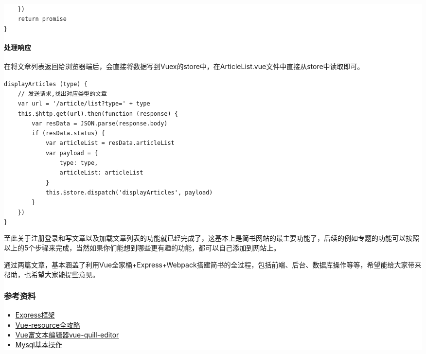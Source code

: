 ```
    })
    return promise
}
```

#### 处理响应

在将文章列表返回给浏览器端后，会直接将数据写到Vuex的store中，在ArticleList.vue文件中直接从store中读取即可。

```
displayArticles (type) {
    // 发送请求,找出对应类型的文章
    var url = '/article/list?type=' + type
    this.$http.get(url).then(function (response) {
        var resData = JSON.parse(response.body)
        if (resData.status) {
            var articleList = resData.articleList
            var payload = {
                type: type,
                articleList: articleList
            }
            this.$store.dispatch('displayArticles', payload)
        }
    })
}
```

至此关于注册登录和写文章以及加载文章列表的功能就已经完成了，这基本上是简书网站的最主要功能了，后续的例如专题的功能可以按照以上的5个步骤来完成，当然如果你们能想到哪些更有趣的功能，都可以自己添加到网站上。

通过两篇文章，基本涵盖了利用Vue全家桶+Express+Webpack搭建简书的全过程，包括前端、后台、数据库操作等等，希望能给大家带来帮助，也希望大家能提些意见。

### 参考资料

- [Express框架](http://javascript.ruanyifeng.com/nodejs/express.html#toc0)
- [Vue-resource全攻略](http://www.cnblogs.com/keepfool/p/5657065.html)
- [Vue富文本编辑器vue-quill-editor](https://github.com/surmon-china/vue-quill-editor)
- [Mysql基本操作](http://blog.csdn.net/xycit/article/details/5854694)